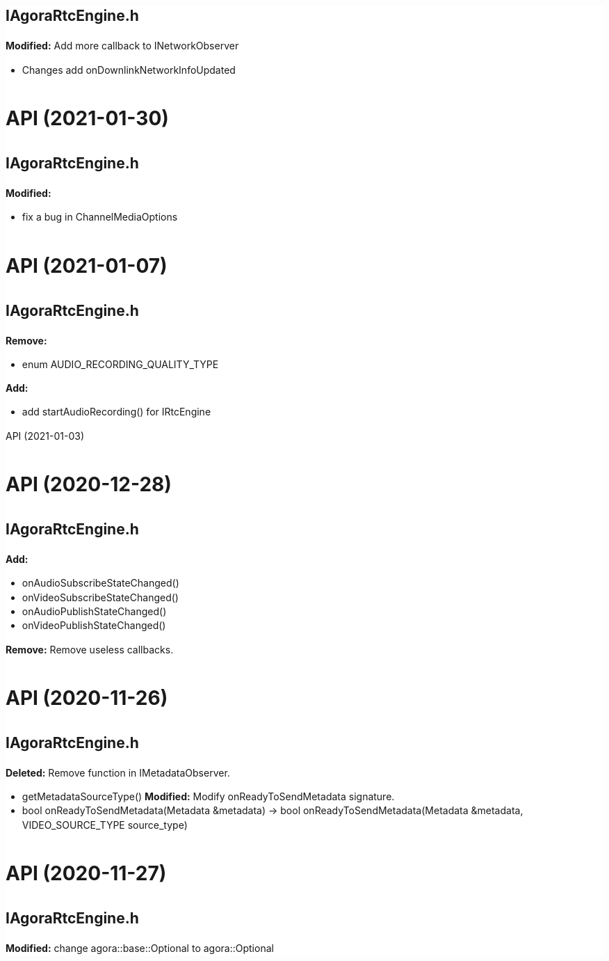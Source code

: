 IAgoraRtcEngine.h
-------------
**Modified:**
Add more callback to INetworkObserver
- Changes add onDownlinkNetworkInfoUpdated

API (2021-01-30)
==================================================
IAgoraRtcEngine.h
-------------
**Modified:**
- fix a bug in ChannelMediaOptions

API (2021-01-07)
==================================================
IAgoraRtcEngine.h
-------------
**Remove:**
- enum AUDIO_RECORDING_QUALITY_TYPE

**Add:**
- add startAudioRecording() for IRtcEngine

API (2021-01-03)

API (2020-12-28)
==================================================
IAgoraRtcEngine.h
-------------
**Add:**
- onAudioSubscribeStateChanged()
- onVideoSubscribeStateChanged()
- onAudioPublishStateChanged()
- onVideoPublishStateChanged()

**Remove:**
Remove useless callbacks.

API (2020-11-26)
==================================================
IAgoraRtcEngine.h
-------------
**Deleted:**
Remove function in IMetadataObserver.
- getMetadataSourceType()
**Modified:**
Modify onReadyToSendMetadata signature.
- bool onReadyToSendMetadata(Metadata &metadata) -> bool onReadyToSendMetadata(Metadata &metadata, VIDEO_SOURCE_TYPE source_type)

API (2020-11-27)
==================================================
IAgoraRtcEngine.h
-------------
**Modified:**
change agora::base::Optional to agora::Optional
